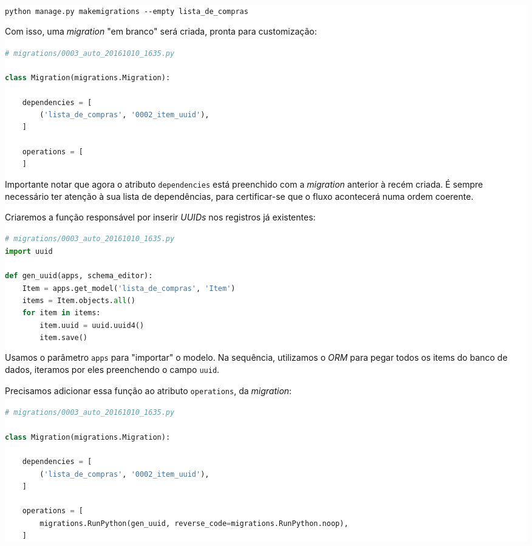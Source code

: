 ```text
python manage.py makemigrations --empty lista_de_compras
```

Com isso, uma _migration_ "em branco" será criada, pronta para customização:

```python
# migrations/0003_auto_20161010_1635.py

class Migration(migrations.Migration):

    dependencies = [
        ('lista_de_compras', '0002_item_uuid'),
    ]

    operations = [
    ]
```

Importante notar que agora o atributo `dependencies` está preenchido com a _migration_
anterior à recém criada. É sempre necessário ter atenção à sua lista de dependências,
para certificar-se que o fluxo acontecerá numa ordem coerente.

Criaremos a função responsável por inserir _UUIDs_ nos registros já existentes:

```python
# migrations/0003_auto_20161010_1635.py
import uuid

def gen_uuid(apps, schema_editor):
    Item = apps.get_model('lista_de_compras', 'Item')
    items = Item.objects.all()
    for item in items:
        item.uuid = uuid.uuid4()
        item.save()
```

Usamos o parâmetro `apps` para "importar" o modelo. Na sequência, utilizamos o _ORM_
para pegar todos os items do banco de dados, iteramos por eles preenchendo o campo
`uuid`.

Precisamos adicionar essa função ao atributo `operations`, da _migration_:

```python
# migrations/0003_auto_20161010_1635.py

class Migration(migrations.Migration):

    dependencies = [
        ('lista_de_compras', '0002_item_uuid'),
    ]

    operations = [
        migrations.RunPython(gen_uuid, reverse_code=migrations.RunPython.noop),
    ]
```
